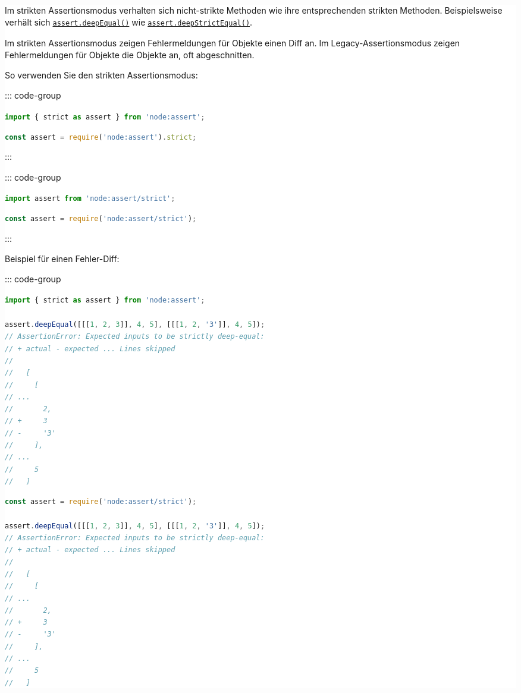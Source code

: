 Im strikten Assertionsmodus verhalten sich nicht-strikte Methoden wie ihre entsprechenden strikten Methoden. Beispielsweise verhält sich [`assert.deepEqual()`](/de/nodejs/api/assert#assertdeepequalactual-expected-message) wie [`assert.deepStrictEqual()`](/de/nodejs/api/assert#assertdeepstrictequalactual-expected-message).

Im strikten Assertionsmodus zeigen Fehlermeldungen für Objekte einen Diff an. Im Legacy-Assertionsmodus zeigen Fehlermeldungen für Objekte die Objekte an, oft abgeschnitten.

So verwenden Sie den strikten Assertionsmodus:

::: code-group
```js [ESM]
import { strict as assert } from 'node:assert';
```

```js [CJS]
const assert = require('node:assert').strict;
```
:::

::: code-group
```js [ESM]
import assert from 'node:assert/strict';
```

```js [CJS]
const assert = require('node:assert/strict');
```
:::

Beispiel für einen Fehler-Diff:

::: code-group
```js [ESM]
import { strict as assert } from 'node:assert';

assert.deepEqual([[[1, 2, 3]], 4, 5], [[[1, 2, '3']], 4, 5]);
// AssertionError: Expected inputs to be strictly deep-equal:
// + actual - expected ... Lines skipped
//
//   [
//     [
// ...
//       2,
// +     3
// -     '3'
//     ],
// ...
//     5
//   ]
```

```js [CJS]
const assert = require('node:assert/strict');

assert.deepEqual([[[1, 2, 3]], 4, 5], [[[1, 2, '3']], 4, 5]);
// AssertionError: Expected inputs to be strictly deep-equal:
// + actual - expected ... Lines skipped
//
//   [
//     [
// ...
//       2,
// +     3
// -     '3'
//     ],
// ...
//     5
//   ]
```